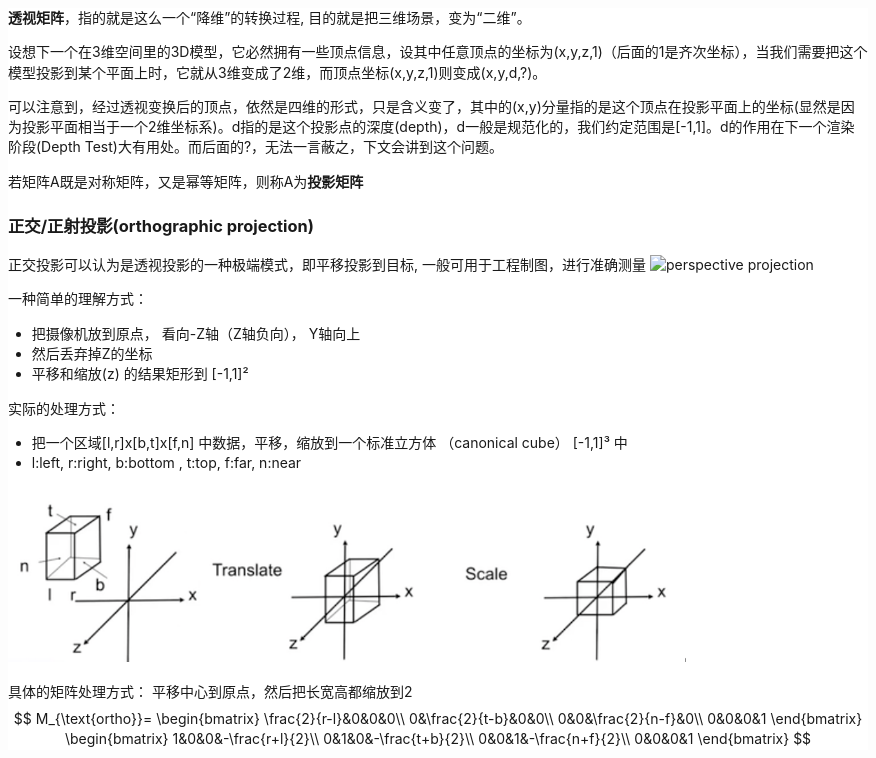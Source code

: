 

**透视矩阵**，指的就是这么一个“降维”的转换过程, 目的就是把三维场景，变为“二维”。

设想下一个在3维空间里的3D模型，它必然拥有一些顶点信息，设其中任意顶点的坐标为(x,y,z,1)（后面的1是齐次坐标），当我们需要把这个模型投影到某个平面上时，它就从3维变成了2维，而顶点坐标(x,y,z,1)则变成(x,y,d,?)。

可以注意到，经过透视变换后的顶点，依然是四维的形式，只是含义变了，其中的(x,y)分量指的是这个顶点在投影平面上的坐标(显然是因为投影平面相当于一个2维坐标系)。d指的是这个投影点的深度(depth)，d一般是规范化的，我们约定范围是[-1,1]。d的作用在下一个渲染阶段(Depth Test)大有用处。而后面的?，无法一言蔽之，下文会讲到这个问题。

若矩阵A既是对称矩阵，又是幂等矩阵，则称A为**投影矩阵**



### 正交/正射投影(orthographic projection)

正交投影可以认为是透视投影的一种极端模式，即平移投影到目标, 一般可用于工程制图，进行准确测量 ![perspective projection](file:///Users/leaco/Documents/workspace/auto-layout/_docs/computer_3d_graph/affine_transform/images/1.1.2_orthographic_projection.png?lastModify=1617356978)

一种简单的理解方式：

- 把摄像机放到原点， 看向-Z轴（Z轴负向）， Y轴向上
- 然后丢弃掉Z的坐标
- 平移和缩放(z) 的结果矩形到 [-1,1]²

实际的处理方式：

- 把一个区域[l,r]x[b,t]x[f,n] 中数据，平移，缩放到一个标准立方体 （canonical cube） [-1,1]³ 中
- l:left, r:right,  b:bottom , t:top, f:far,  n:near

<img src="images/1.1.3_orthographic_projection.png"  style="zoom:70%;" />



具体的矩阵处理方式： 平移中心到原点，然后把长宽高都缩放到2
$$
M_{\text{ortho}}=
\begin{bmatrix}
\frac{2}{r-l}&0&0&0\\
0&\frac{2}{t-b}&0&0\\
0&0&\frac{2}{n-f}&0\\
0&0&0&1
\end{bmatrix}
\begin{bmatrix}
1&0&0&-\frac{r+l}{2}\\
0&1&0&-\frac{t+b}{2}\\
0&0&1&-\frac{n+f}{2}\\
0&0&0&1
\end{bmatrix}
$$
